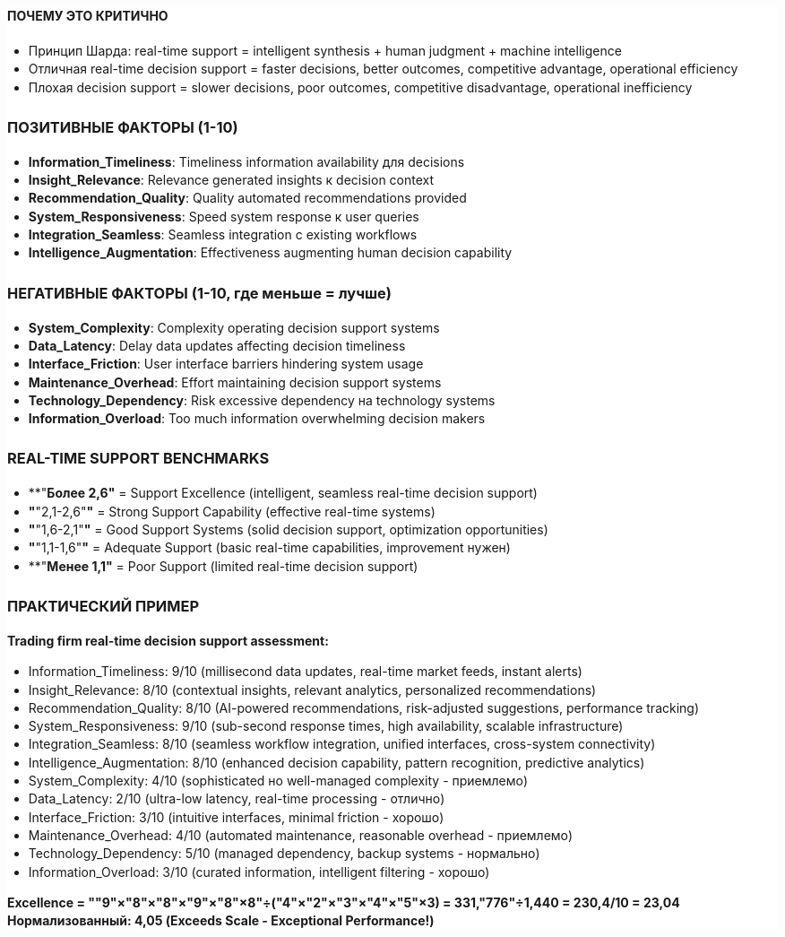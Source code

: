 #### ПОЧЕМУ ЭТО КРИТИЧНО
* Принцип Шарда: real-time support = intelligent synthesis + human judgment + machine intelligence
* Отличная real-time decision support = faster decisions, better outcomes, competitive advantage, operational efficiency
* Плохая decision support = slower decisions, poor outcomes, competitive disadvantage, operational inefficiency

### ПОЗИТИВНЫЕ ФАКТОРЫ (1-10)
* **Information_Timeliness**: Timeliness information availability для decisions
* **Insight_Relevance**: Relevance generated insights к decision context
* **Recommendation_Quality**: Quality automated recommendations provided
* **System_Responsiveness**: Speed system response к user queries
* **Integration_Seamless**: Seamless integration с existing workflows
* **Intelligence_Augmentation**: Effectiveness augmenting human decision capability

### НЕГАТИВНЫЕ ФАКТОРЫ (1-10, где меньше = лучше)
* **System_Complexity**: Complexity operating decision support systems
* **Data_Latency**: Delay data updates affecting decision timeliness
* **Interface_Friction**: User interface barriers hindering system usage
* **Maintenance_Overhead**: Effort maintaining decision support systems
* **Technology_Dependency**: Risk excessive dependency на technology systems
* **Information_Overload**: Too much information overwhelming decision makers

### REAL-TIME SUPPORT BENCHMARKS
* **"**Более 2,6"** = Support Excellence (intelligent, seamless real-time decision support)
* **"**"2,1-2,6"**"** = Strong Support Capability (effective real-time systems)
* **"**"1,6-2,1"**"** = Good Support Systems (solid decision support, optimization opportunities)
* **"**"1,1-1,6"**"** = Adequate Support (basic real-time capabilities, improvement нужен)
* **"**Менее 1,1"** = Poor Support (limited real-time decision support)

### ПРАКТИЧЕСКИЙ ПРИМЕР

**Trading firm real-time decision support assessment:**
* Information_Timeliness: 9/10 (millisecond data updates, real-time market feeds, instant alerts)
* Insight_Relevance: 8/10 (contextual insights, relevant analytics, personalized recommendations)
* Recommendation_Quality: 8/10 (AI-powered recommendations, risk-adjusted suggestions, performance tracking)
* System_Responsiveness: 9/10 (sub-second response times, high availability, scalable infrastructure)
* Integration_Seamless: 8/10 (seamless workflow integration, unified interfaces, cross-system connectivity)
* Intelligence_Augmentation: 8/10 (enhanced decision capability, pattern recognition, predictive analytics)
* System_Complexity: 4/10 (sophisticated но well-managed complexity - приемлемо)
* Data_Latency: 2/10 (ultra-low latency, real-time processing - отлично)
* Interface_Friction: 3/10 (intuitive interfaces, minimal friction - хорошо)
* Maintenance_Overhead: 4/10 (automated maintenance, reasonable overhead - приемлемо)
* Technology_Dependency: 5/10 (managed dependency, backup systems - нормально)
* Information_Overload: 3/10 (curated information, intelligent filtering - хорошо)

**Excellence = ""9"×"8"×"8"×"9"×"8"×8"÷("4"×"2"×"3"×"4"×"5"×3) = 331,"776"÷1,440 = 230,4/10 = 23,04**
**Нормализованный: 4,05 (Exceeds Scale - Exceptional Performance!)**

